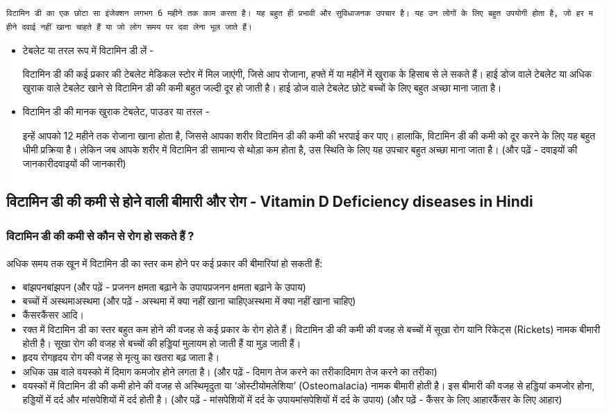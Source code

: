 	विटामिन डी का एक छोटा सा इंजेक्शन लगभग 6 महीने तक काम करता है। यह बहुत ही प्रभावी और सुविधाजनक उपचार है। यह उन लोगों के लिए बहुत उपयोगी होता है, जो हर महीने दवाई नहीं खाना चाहते हैं या जो लोग समय पर दवा लेना भूल जाते हैं।
- टेबलेट या तरल रूप में विटामिन डी लें -

	विटामिन डी की कई प्रकार की टेबलेट मेडिकल स्टोर में मिल जाएंगी, जिसे आप रोजाना, हफ्ते में या महीनें में खुराक के हिसाब से ले सकते हैं। हाई डोज वाले टेबलेट या अधिक खुराक वाले टेबलेट खाने से विटामिन डी की कमी बहुत जल्दी दूर हो जाती है। हाई डोज वाले टेबलेट छोटे बच्चों के लिए बहुत अच्छा माना जाता है।
- विटामिन डी की मानक खुराक टेबलेट, पाउडर या तरल -

	इन्हें आपको 12 महीने तक रोजाना खाना होता है, जिससे आपका शरीर विटामिन डी की कमी की भरपाई कर पाए। हालाकि, विटामिन डी की कमी को दूर करने के लिए यह बहुत धीमी प्रक्रिया है। लेकिन जब आपके शरीर में विटामिन डी सामान्य से थोड़ा कम होता है, उस स्थिति के लिए यह उपचार बहुत अच्छा माना जाता है।
(और पढ़ें - दवाइयों की जानकारीदवाइयों की जानकारी)

## विटामिन डी की कमी से होने वाली बीमारी और रोग - Vitamin D Deficiency diseases in Hindi
### विटामिन डी की कमी से कौन से रोग हो सकते हैं ?
अधिक समय तक खून में विटामिन डी का स्तर कम होने पर कई प्रकार की बीमारियां हो सकती हैं:
- बांझपनबांझपन (और पढ़ें - प्रजनन क्षमता बढ़ाने के उपायप्रजनन क्षमता बढ़ाने के उपाय)
- बच्चों में अस्थमाअस्थमा (और पढ़ें - अस्थमा में क्या नहीं खाना चाहिएअस्थमा में क्या नहीं खाना चाहिए)
- कैंसरकैंसर आदि।
- रक्त में विटामिन डी का स्तर बहुत कम होने की वजह से कई प्रकार के रोग होते हैं। विटामिन डी की कमी की वजह से बच्चों में सूखा रोग यानि रिकेट्स (Rickets) नामक बीमारी होती है। सूखा रोग की वजह से बच्चों की हड्डियां मुलायम हो जाती हैं या मुड़ जाती हैं।
- हृदय रोगहृदय रोग की वजह से मृत्यु का खतरा बढ़ जाता है।
- अधिक उम्र वाले वयस्को में दिमाग कमजोर होने लगता है। (और पढ़ें - दिमाग तेज करने का तरीकादिमाग तेज करने का तरीका)
- वयस्कों में विटामिन डी की कमी होने की वजह से अस्थिमृदुता या ‘ओस्टीयोमलेशिया’ (Osteomalacia) नामक बीमारी होती है। इस बीमारी की वजह से हड्डियां कमजोर होना, हड्डियों में दर्द और मांसपेशियों में दर्द होती है। (और पढ़ें - मांसपेशियों में दर्द के उपायमांसपेशियों में दर्द के उपाय)
(और पढ़ें - कैंसर के लिए आहारकैंसर के लिए आहार)

